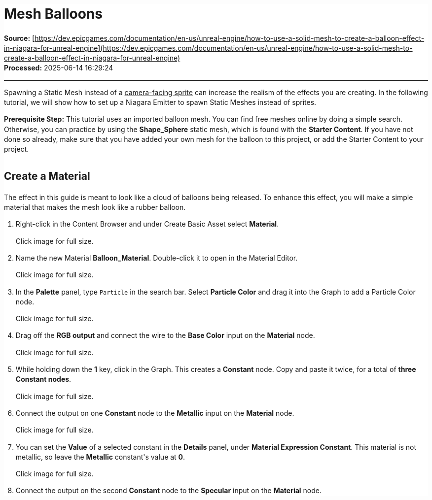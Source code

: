 # Mesh Balloons

**Source:** [https://dev.epicgames.com/documentation/en-us/unreal-engine/how-to-use-a-solid-mesh-to-create-a-balloon-effect-in-niagara-for-unreal-engine](https://dev.epicgames.com/documentation/en-us/unreal-engine/how-to-use-a-solid-mesh-to-create-a-balloon-effect-in-niagara-for-unreal-engine)  
**Processed:** 2025-06-14 16:29:24

---

Spawning a Static Mesh instead of a [camera-facing sprite](/documentation/en-us/unreal-engine/how-to-create-a-smoke-effect-using-sprite-particles-in-niagara-for-unreal-engine) can increase the realism of the effects you are creating. In the following tutorial, we will show how to set up a Niagara Emitter to spawn Static Meshes instead of sprites.

**Prerequisite Step:** This tutorial uses an imported balloon mesh. You can find free meshes online by doing a simple search. Otherwise, you can practice by using the **Shape\_Sphere** static mesh, which is found with the **Starter Content**. If you have not done so already, make sure that you have added your own mesh for the balloon to this project, or add the Starter Content to your project.

## Create a Material

The effect in this guide is meant to look like a cloud of balloons being released. To enhance this effect, you will make a simple material that makes the mesh look like a rubber balloon.

1.  Right-click in the Content Browser and under Create Basic Asset select **Material**.
    
    Click image for full size.
    
2.  Name the new Material **Balloon\_Material**. Double-click it to open in the Material Editor.
    
    Click image for full size.
    
3.  In the **Palette** panel, type `Particle` in the search bar. Select **Particle Color** and drag it into the Graph to add a Particle Color node.
    
    Click image for full size.
    
4.  Drag off the **RGB output** and connect the wire to the **Base Color** input on the **Material** node.
    
    Click image for full size.
    
5.  While holding down the **1** key, click in the Graph. This creates a **Constant** node. Copy and paste it twice, for a total of **three Constant nodes**.
    
    Click image for full size.
    
6.  Connect the output on one **Constant** node to the **Metallic** input on the **Material** node.
    
    Click image for full size.
    
7.  You can set the **Value** of a selected constant in the **Details** panel, under **Material Expression Constant**. This material is not metallic, so leave the **Metallic** constant's value at **0**.
    
    Click image for full size.
    
8.  Connect the output on the second **Constant** node to the **Specular** input on the **Material** node.
    